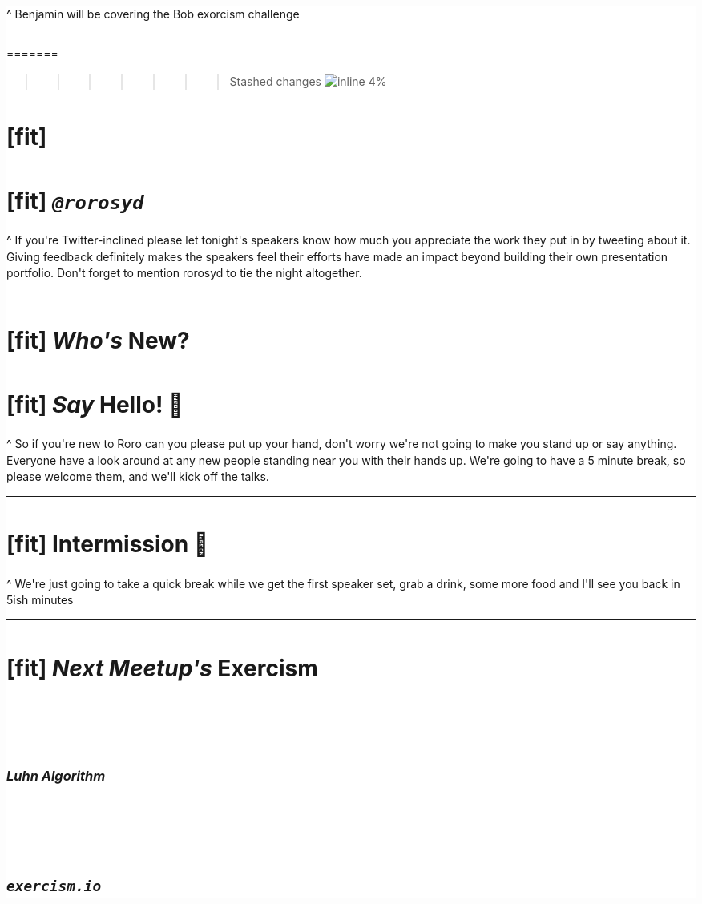 ^
Benjamin will be covering the Bob exorcism challenge

---

=======
>>>>>>> Stashed changes
![inline 4%](https://www.dropbox.com/s/6lcxixt3dtsiw3g/Twitter_logo_bird_transparent_png.png?dl=1)

# [fit]
# [fit] **_`@rorosyd`_**


^
If you're Twitter-inclined please let tonight's speakers know how much you appreciate the work they put in by tweeting about it. Giving feedback definitely makes the speakers feel their efforts have made an impact beyond building their own presentation portfolio. Don't forget to mention rorosyd to tie the night altogether.

---

# [fit] *Who's* **New?**
# [fit] *Say* **Hello!** :wave:

^
So if you're new to Roro can you please put up your hand, don't worry we're not going to make you stand up or say anything.  Everyone have a look around at any new people standing near you with their hands up. We're going to have a 5 minute break, so please welcome them, and we'll kick off the talks.

---
# [fit] Intermission 🍿

^
We're just going to take a quick break while we get the first speaker set, grab a drink, some more food and I'll see you back in 5ish minutes

---


# [fit] *Next Meetup's* Exercism
# </br>
### **_Luhn Algorithm_**
# </br>
##  *`exercism.io`*
